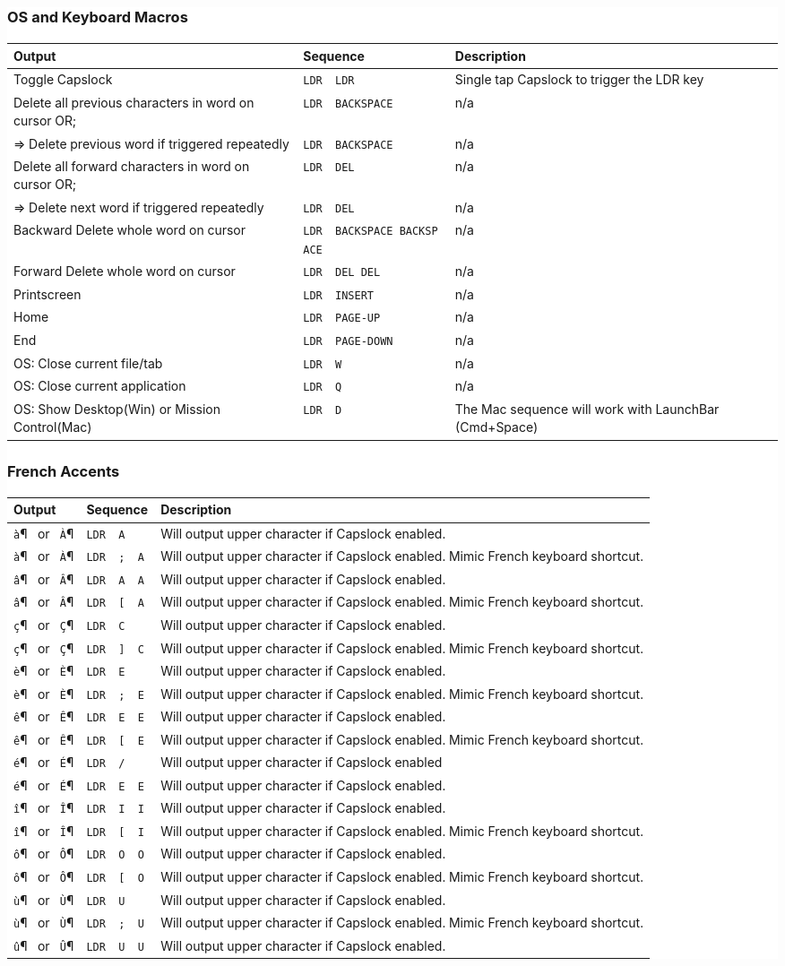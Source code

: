 ### OS and Keyboard Macros

| Output | Sequence | Description
| :--- | :--- | :--- |
| Toggle Capslock | `LDR  LDR` | Single tap Capslock to trigger the LDR key |
| Delete all previous characters in word on cursor OR; | `LDR  BACKSPACE` | n/a |
| => Delete previous word if triggered repeatedly | `LDR  BACKSPACE` | n/a |
| Delete all forward characters in word on cursor OR; | `LDR  DEL` | n/a |
| => Delete next word if triggered repeatedly | `LDR  DEL` | n/a |
| Backward Delete whole word on cursor | `LDR  BACKSPACE BACKSPACE` | n/a |
| Forward Delete whole word on cursor | `LDR  DEL DEL` | n/a |
| Printscreen | `LDR  INSERT` | n/a |
| Home | `LDR  PAGE-UP` | n/a |
| End | `LDR  PAGE-DOWN` | n/a |
| OS: Close current file/tab | `LDR  W` | n/a |
| OS: Close current application | `LDR  Q` | n/a |
| OS: Show Desktop(Win) or Mission Control(Mac)  | `LDR  D` | The Mac sequence will work with LaunchBar (Cmd+Space) |

### French Accents

| Output | Sequence | Description
| :--- | :--- | :--- |
| `à`¶ &nbsp;&nbsp;or&nbsp;&nbsp; `À`¶ | `LDR  A` | Will output upper character if Capslock enabled. |
| `à`¶ &nbsp;&nbsp;or&nbsp;&nbsp; `À`¶ | `LDR  ;  A` | Will output upper character if Capslock enabled. Mimic French keyboard shortcut. |
| `â`¶ &nbsp;&nbsp;or&nbsp;&nbsp; `Â`¶ | `LDR  A  A` | Will output upper character if Capslock enabled. |
| `â`¶ &nbsp;&nbsp;or&nbsp;&nbsp; `Â`¶ | `LDR  [  A` | Will output upper character if Capslock enabled. Mimic French keyboard shortcut. |
| `ç`¶ &nbsp;&nbsp;or&nbsp;&nbsp; `Ç`¶ | `LDR  C` | Will output upper character if Capslock enabled. |
| `ç`¶ &nbsp;&nbsp;or&nbsp;&nbsp; `Ç`¶ | `LDR  ]  C` | Will output upper character if Capslock enabled. Mimic French keyboard shortcut. |
| `è`¶ &nbsp;&nbsp;or&nbsp;&nbsp; `È`¶ | `LDR  E` | Will output upper character if Capslock enabled. |
| `è`¶ &nbsp;&nbsp;or&nbsp;&nbsp; `È`¶ | `LDR  ;  E` | Will output upper character if Capslock enabled. Mimic French keyboard shortcut. |
| `ê`¶ &nbsp;&nbsp;or&nbsp;&nbsp; `Ê`¶ | `LDR  E  E` | Will output upper character if Capslock enabled. |
| `ê`¶ &nbsp;&nbsp;or&nbsp;&nbsp; `Ê`¶ | `LDR  [  E` | Will output upper character if Capslock enabled. Mimic French keyboard shortcut. |
| `é`¶ &nbsp;&nbsp;or&nbsp;&nbsp; `É`¶ | `LDR  /` | Will output upper character if Capslock enabled |
| `é`¶ &nbsp;&nbsp;or&nbsp;&nbsp; `É`¶ | `LDR  E  E` | Will output upper character if Capslock enabled. |
| `î`¶ &nbsp;&nbsp;or&nbsp;&nbsp; `Î`¶ | `LDR  I  I` | Will output upper character if Capslock enabled. |
| `î`¶ &nbsp;&nbsp;or&nbsp;&nbsp; `Î`¶ | `LDR  [  I` | Will output upper character if Capslock enabled. Mimic French keyboard shortcut. |
| `ô`¶ &nbsp;&nbsp;or&nbsp;&nbsp; `Ô`¶ | `LDR  O  O` | Will output upper character if Capslock enabled. |
| `ô`¶ &nbsp;&nbsp;or&nbsp;&nbsp; `Ô`¶ | `LDR  [  O` | Will output upper character if Capslock enabled. Mimic French keyboard shortcut. |
| `ù`¶ &nbsp;&nbsp;or&nbsp;&nbsp; `Ù`¶ | `LDR  U` | Will output upper character if Capslock enabled. |
| `ù`¶ &nbsp;&nbsp;or&nbsp;&nbsp; `Ù`¶ | `LDR  ;  U` | Will output upper character if Capslock enabled. Mimic French keyboard shortcut. |
| `û`¶ &nbsp;&nbsp;or&nbsp;&nbsp; `Û`¶ | `LDR  U  U` | Will output upper character if Capslock enabled. |